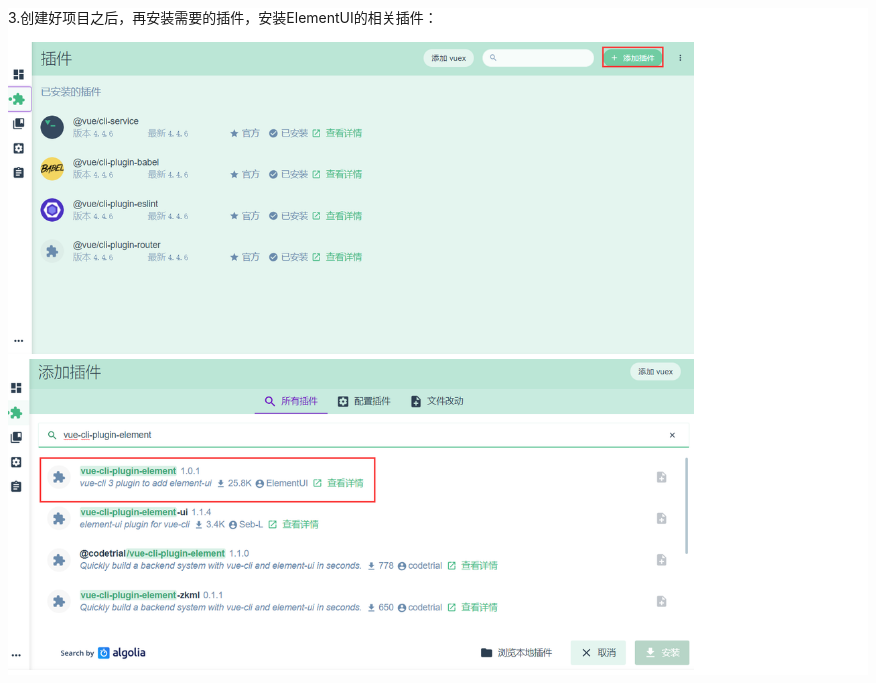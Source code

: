 3.创建好项目之后，再安装需要的插件，安装ElementUI的相关插件：

<img src="Vue电商后台管理系统面试题【项目面试题】 - 副本.assets/1813051-20200625195426150-198586349.png" alt="img" style="zoom:67%;" />

<img src="Vue电商后台管理系统面试题【项目面试题】 - 副本.assets/1813051-20200625195529126-1759331489.png" alt="img" style="zoom:67%;" />
